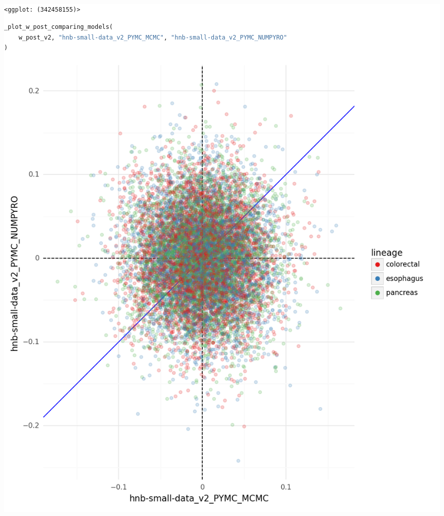 




    <ggplot: (342458155)>




```python
_plot_w_post_comparing_models(
    w_post_v2, "hnb-small-data_v2_PYMC_MCMC", "hnb-small-data_v2_PYMC_NUMPYRO"
)
```



![png](015_005_hnb-cgc-matrix-covariate_subsample_files/015_005_hnb-cgc-matrix-covariate_subsample_43_0.png)
